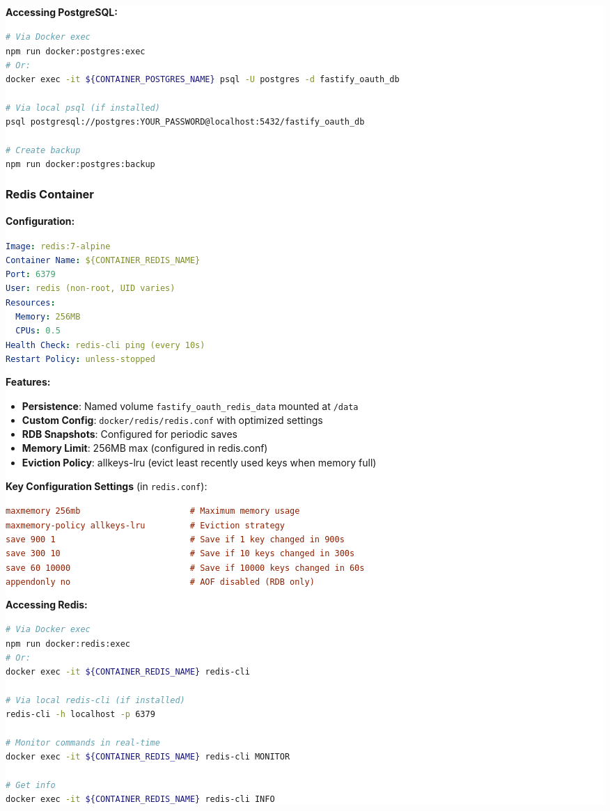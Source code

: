 **Accessing PostgreSQL:**
```bash
# Via Docker exec
npm run docker:postgres:exec
# Or:
docker exec -it ${CONTAINER_POSTGRES_NAME} psql -U postgres -d fastify_oauth_db

# Via local psql (if installed)
psql postgresql://postgres:YOUR_PASSWORD@localhost:5432/fastify_oauth_db

# Create backup
npm run docker:postgres:backup
```

### Redis Container

**Configuration:**
```yaml
Image: redis:7-alpine
Container Name: ${CONTAINER_REDIS_NAME}
Port: 6379
User: redis (non-root, UID varies)
Resources:
  Memory: 256MB
  CPUs: 0.5
Health Check: redis-cli ping (every 10s)
Restart Policy: unless-stopped
```

**Features:**
- **Persistence**: Named volume `fastify_oauth_redis_data` mounted at `/data`
- **Custom Config**: `docker/redis/redis.conf` with optimized settings
- **RDB Snapshots**: Configured for periodic saves
- **Memory Limit**: 256MB max (configured in redis.conf)
- **Eviction Policy**: allkeys-lru (evict least recently used keys when memory full)

**Key Configuration Settings** (in `redis.conf`):
```ini
maxmemory 256mb                      # Maximum memory usage
maxmemory-policy allkeys-lru         # Eviction strategy
save 900 1                           # Save if 1 key changed in 900s
save 300 10                          # Save if 10 keys changed in 300s
save 60 10000                        # Save if 10000 keys changed in 60s
appendonly no                        # AOF disabled (RDB only)
```

**Accessing Redis:**
```bash
# Via Docker exec
npm run docker:redis:exec
# Or:
docker exec -it ${CONTAINER_REDIS_NAME} redis-cli

# Via local redis-cli (if installed)
redis-cli -h localhost -p 6379

# Monitor commands in real-time
docker exec -it ${CONTAINER_REDIS_NAME} redis-cli MONITOR

# Get info
docker exec -it ${CONTAINER_REDIS_NAME} redis-cli INFO
```
